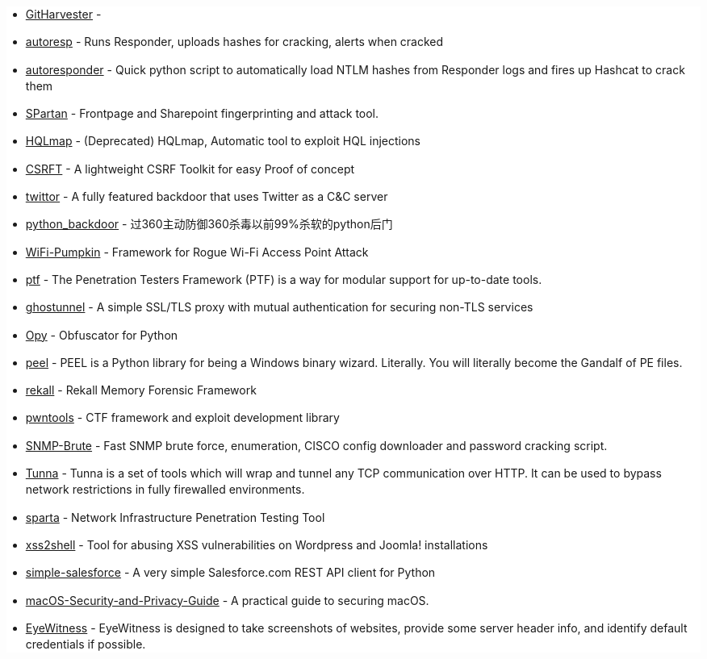 - [GitHarvester](https://github.com/metac0rtex/GitHarvester) - 

- [autoresp](https://github.com/DanMcInerney/autoresp) - Runs Responder, uploads hashes for cracking, alerts when cracked

- [autoresponder](https://github.com/sensepost/autoresponder) - Quick python script to automatically load NTLM hashes from Responder logs and fires up Hashcat to crack them

- [SPartan](https://github.com/sensepost/SPartan) - Frontpage and Sharepoint fingerprinting and attack tool.

- [HQLmap](https://github.com/PaulSec/HQLmap) - (Deprecated) HQLmap, Automatic tool to exploit HQL injections

- [CSRFT](https://github.com/PaulSec/CSRFT) - A lightweight CSRF Toolkit for easy Proof of concept

- [twittor](https://github.com/PaulSec/twittor) - A fully featured backdoor that uses Twitter as a C&C server

- [python_backdoor](https://github.com/az0ne/python_backdoor) - 过360主动防御360杀毒以前99%杀软的python后门

- [WiFi-Pumpkin](https://github.com/P0cL4bs/WiFi-Pumpkin) - Framework for Rogue Wi-Fi Access Point Attack

- [ptf](https://github.com/trustedsec/ptf) - The Penetration Testers Framework (PTF) is a way for modular support for up-to-date tools.

- [ghostunnel](https://github.com/square/ghostunnel) - A simple SSL/TLS proxy with mutual authentication for securing non-TLS services

- [Opy](https://github.com/QQuick/Opy) - Obfuscator for Python

- [peel](https://github.com/frank2/peel) - PEEL is a Python library for being a Windows binary wizard. Literally. You will literally become the Gandalf of PE files.

- [rekall](https://github.com/google/rekall) - Rekall Memory Forensic Framework

- [pwntools](https://github.com/Gallopsled/pwntools) - CTF framework and exploit development library

- [SNMP-Brute](https://github.com/SECFORCE/SNMP-Brute) - Fast SNMP brute force, enumeration, CISCO config downloader and password cracking script.

- [Tunna](https://github.com/SECFORCE/Tunna) - Tunna is a set of tools which will wrap and tunnel any TCP communication over HTTP. It can be used to bypass network restrictions in fully firewalled environments.

- [sparta](https://github.com/SECFORCE/sparta) - Network Infrastructure Penetration Testing Tool

- [xss2shell](https://github.com/Prochainezo/xss2shell) - Tool for abusing XSS vulnerabilities on Wordpress and Joomla! installations

- [simple-salesforce](https://github.com/simple-salesforce/simple-salesforce) - A very simple Salesforce.com REST API client for Python

- [macOS-Security-and-Privacy-Guide](https://github.com/drduh/macOS-Security-and-Privacy-Guide) - A practical guide to securing macOS.

- [EyeWitness](https://github.com/ChrisTruncer/EyeWitness) - EyeWitness is designed to take screenshots of websites, provide some server header info, and identify default credentials if possible.
